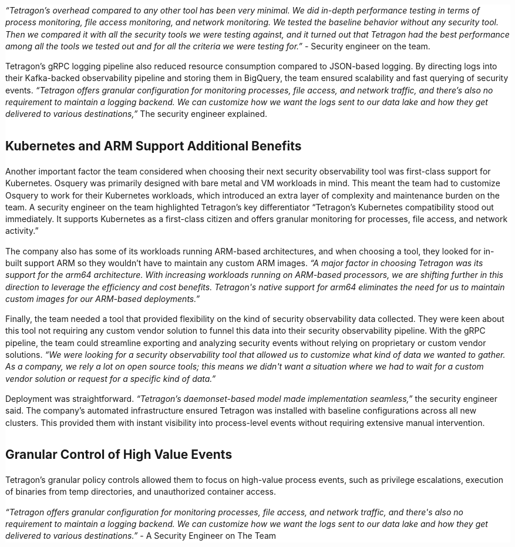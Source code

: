 _“Tetragon’s overhead compared to any other tool has been very minimal. We did in-depth performance testing in terms of process monitoring, file access monitoring, and network monitoring. We tested the baseline behavior without any security tool. Then we compared it with all the security tools we were testing against, and it turned out that Tetragon had the best performance among all the tools we tested out and for all the criteria we were testing for.”_ - Security engineer on the team.

Tetragon’s gRPC logging pipeline also reduced resource consumption compared to JSON-based logging. By directing logs into their Kafka-backed observability pipeline and storing them in BigQuery, the team ensured scalability and fast querying of security events. _“Tetragon offers granular configuration for monitoring processes, file access, and network traffic, and there’s also no requirement to maintain a logging backend. We can customize how we want the logs sent to our data lake and how they get delivered to various destinations,”_ The security engineer explained.

## Kubernetes and ARM Support Additional Benefits

Another important factor the team considered when choosing their next security observability tool was first-class support for Kubernetes. Osquery was primarily designed with bare metal and VM workloads in mind. This meant the team had to customize Osquery to work for their Kubernetes workloads, which introduced an extra layer of complexity and maintenance burden on the team. A security engineer on the team highlighted Tetragon’s key differentiator “Tetragon’s Kubernetes compatibility stood out immediately. It supports Kubernetes as a first-class citizen and offers granular monitoring for processes, file access, and network activity.”

The company also has some of its workloads running ARM-based architectures, and when choosing a tool, they looked for in-built support ARM so they wouldn’t have to maintain any custom ARM images. _“A major factor in choosing Tetragon was its support for the arm64 architecture. With increasing workloads running on ARM-based processors, we are shifting further in this direction to leverage the efficiency and cost benefits. Tetragon's native support for arm64 eliminates the need for us to maintain custom images for our ARM-based deployments.”_

Finally, the team needed a tool that provided flexibility on the kind of security observability data collected. They were keen about this tool not requiring any custom vendor solution to funnel this data into their security observability pipeline. With the gRPC pipeline, the team could streamline exporting and analyzing security events without relying on proprietary or custom vendor solutions. _“We were looking for a security observability tool that allowed us to customize what kind of data we wanted to gather. As a company, we rely a lot on open source tools; this means we didn't want a situation where we had to wait for a custom vendor solution or request for a specific kind of data.”_

Deployment was straightforward. _“Tetragon’s daemonset-based model made implementation seamless,”_ the security engineer said. The company’s automated infrastructure ensured Tetragon was installed with baseline configurations across all new clusters. This provided them with instant visibility into process-level events without requiring extensive manual intervention.

## Granular Control of High Value Events

Tetragon’s granular policy controls allowed them to focus on high-value process events, such as privilege escalations, execution of binaries from temp directories, and unauthorized container access.

_“Tetragon offers granular configuration for monitoring processes, file access, and network traffic, and there's also no requirement to maintain a logging backend. We can customize how we want the logs sent to our data lake and how they get delivered to various destinations.”_ - A Security Engineer on The Team
